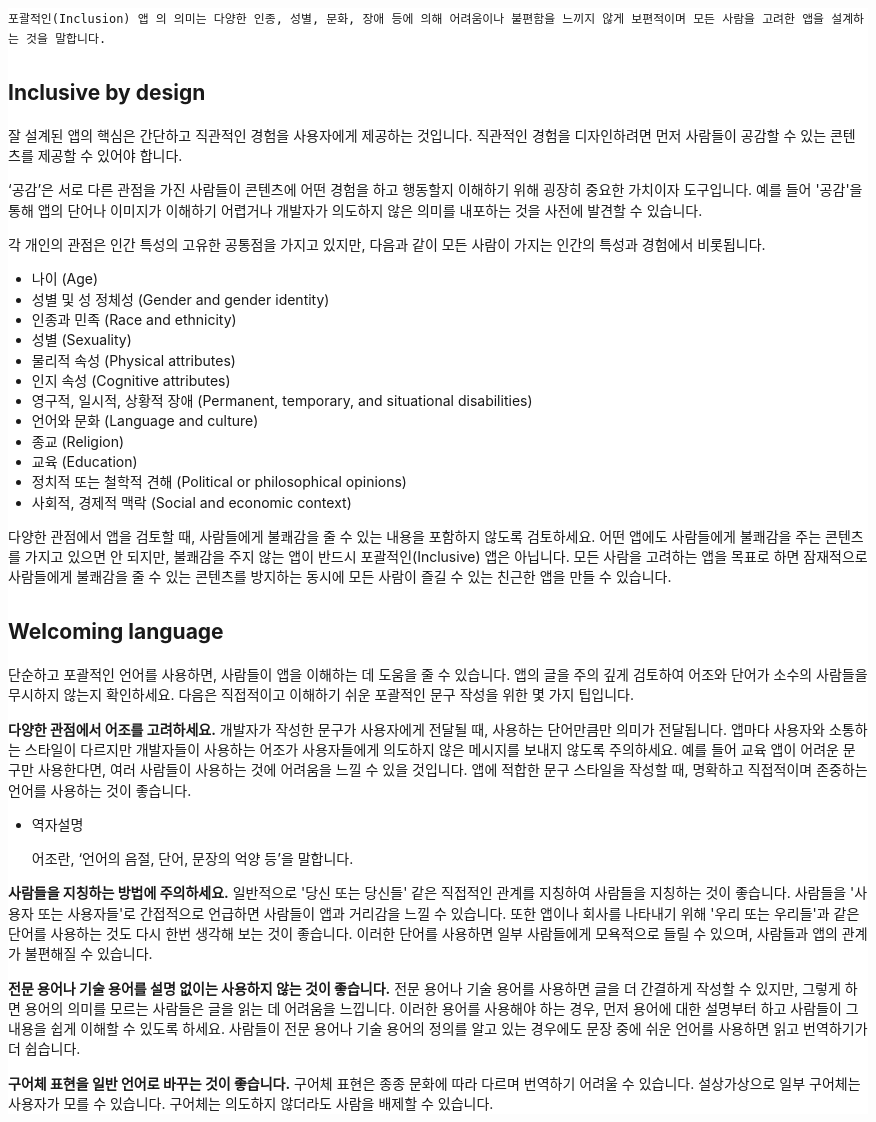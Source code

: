     포괄적인(Inclusion) 앱 의 의미는 다양한 인종, 성별, 문화, 장애 등에 의해 어려움이나 불편함을 느끼지 않게 보편적이며 모든 사람을 고려한 앱을 설계하는 것을 말합니다.



## Inclusive by design

잘 설계된 앱의 핵심은 간단하고 직관적인 경험을 사용자에게 제공하는 것입니다. 직관적인 경험을 디자인하려면 먼저 사람들이 공감할 수 있는 콘텐츠를 제공할 수 있어야 합니다.

‘공감’은 서로 다른 관점을 가진 사람들이 콘텐츠에 어떤 경험을 하고 행동할지 이해하기 위해 굉장히 중요한 가치이자 도구입니다. 예를 들어 '공감'을 통해 앱의 단어나 이미지가 이해하기 어렵거나 개발자가 의도하지 않은 의미를 내포하는 것을 사전에 발견할 수 있습니다.

각 개인의 관점은 인간 특성의 고유한 공통점을 가지고 있지만, 다음과 같이 모든 사람이 가지는 인간의 특성과 경험에서 비롯됩니다.

* 나이 (Age)
* 성별 및 성 정체성 (Gender and gender identity)
* 인종과 민족 (Race and ethnicity)
* 성별 (Sexuality)
* 물리적 속성 (Physical attributes)
* 인지 속성 (Cognitive attributes)
* 영구적, 일시적, 상황적 장애 (Permanent, temporary, and situational disabilities)
* 언어와 문화 (Language and culture)
* 종교 (Religion)
* 교육 (Education)
* 정치적 또는 철학적 견해 (Political or philosophical opinions)
* 사회적, 경제적 맥락 (Social and economic context)

다양한 관점에서 앱을 검토할 때, 사람들에게 불쾌감을 줄 수 있는 내용을 포함하지 않도록 검토하세요. 어떤 앱에도 사람들에게 불쾌감을 주는 콘텐츠를 가지고 있으면 안 되지만, 불쾌감을 주지 않는 앱이 반드시 포괄적인(Inclusive) 앱은 아닙니다. 모든 사람을 고려하는 앱을 목표로 하면 잠재적으로 사람들에게 불쾌감을 줄 수 있는 콘텐츠를 방지하는 동시에 모든 사람이 즐길 수 있는 친근한 앱을 만들 수 있습니다.



## Welcoming language

단순하고 포괄적인 언어를 사용하면, 사람들이 앱을 이해하는 데 도움을 줄 수 있습니다. 앱의 글을 주의 깊게 검토하여 어조와 단어가 소수의 사람들을 무시하지 않는지 확인하세요. 다음은 직접적이고 이해하기 쉬운 포괄적인 문구 작성을 위한 몇 가지 팁입니다.

**다양한 관점에서 어조를 고려하세요.** 개발자가 작성한 문구가 사용자에게 전달될 때, 사용하는 단어만큼만 의미가 전달됩니다. 앱마다 사용자와 소통하는 스타일이 다르지만 개발자들이 사용하는 어조가 사용자들에게 의도하지 않은 메시지를 보내지 않도록 주의하세요. 예를 들어 교육 앱이 어려운 문구만 사용한다면, 여러 사람들이 사용하는 것에 어려움을 느낄 수 있을 것입니다. 앱에 적합한 문구 스타일을 작성할 때, 명확하고 직접적이며 존중하는 언어를 사용하는 것이 좋습니다.

*   역자설명

    어조란, ‘언어의 음절, 단어, 문장의 억양 등’을 말합니다.

**사람들을 지칭하는 방법에 주의하세요.** 일반적으로 '당신 또는 당신들' 같은 직접적인 관계를 지칭하여 사람들을 지칭하는 것이 좋습니다. 사람들을 '사용자 또는 사용자들'로 간접적으로 언급하면 사람들이 앱과 거리감을 느낄 수 있습니다. 또한 앱이나 회사를 나타내기 위해 '우리 또는 우리들'과 같은 단어를 사용하는 것도 다시 한번 생각해 보는 것이 좋습니다. 이러한 단어를 사용하면 일부 사람들에게 모욕적으로 들릴 수 있으며, 사람들과 앱의 관계가 불편해질 수 있습니다.

**전문 용어나 기술 용어를 설명 없이는 사용하지 않는 것이 좋습니다.** 전문 용어나 기술 용어를 사용하면 글을 더 간결하게 작성할 수 있지만, 그렇게 하면 용어의 의미를 모르는 사람들은 글을 읽는 데 어려움을 느낍니다. 이러한 용어를 사용해야 하는 경우, 먼저 용어에 대한 설명부터 하고 사람들이 그 내용을 쉽게 이해할 수 있도록 하세요. 사람들이 전문 용어나 기술 용어의 정의를 알고 있는 경우에도 문장 중에 쉬운 언어를 사용하면 읽고 번역하기가 더 쉽습니다.

**구어체 표현을 일반 언어로 바꾸는 것이 좋습니다.** 구어체 표현은 종종 문화에 따라 다르며 번역하기 어려울 수 있습니다. 설상가상으로 일부 구어체는 사용자가 모를 수 있습니다. 구어체는 의도하지 않더라도 사람을 배제할 수 있습니다.
